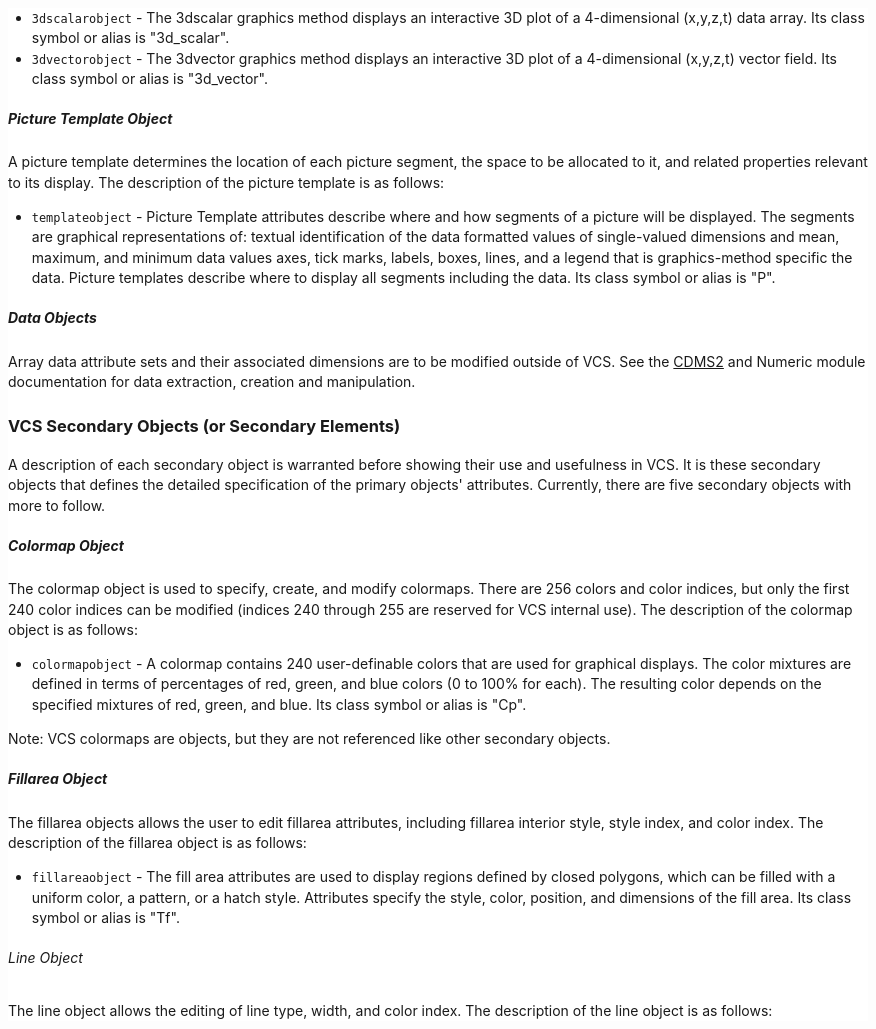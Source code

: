   * `3dscalarobject` - The 3dscalar graphics method displays an interactive 3D plot of a 4-dimensional (x,y,z,t) data array. Its class symbol or alias is "3d_scalar".
  * `3dvectorobject` - The 3dvector graphics method displays an interactive 3D plot of a 4-dimensional (x,y,z,t) vector field. Its class symbol or alias is "3d_vector".


#####  Picture Template Object

A picture template determines the location of each picture segment, the space to be allocated to it, and related properties relevant to its display. The description of the picture template is as follows:

  * `templateobject` - Picture Template attributes describe where and how segments of a picture will be displayed. The segments are graphical representations of: textual identification of the data formatted values of single-valued dimensions and mean, maximum, and minimum data values axes, tick marks, labels, boxes, lines, and a legend that is graphics-method specific the data. Picture templates describe where to display all segments including the data. Its class symbol or alias is "P".

#####  Data Objects

Array data attribute sets and their associated dimensions are to be modified outside of VCS. See the [CDMS2](../cdms/cdms.html) and Numeric module documentation for data extraction, creation and manipulation.

<a name="4.3"></a>

### VCS Secondary Objects (or Secondary Elements)

A description of each secondary object is warranted before showing their use and usefulness in VCS. It is these secondary objects that defines the detailed specification of the primary objects' attributes. Currently, there are five secondary objects with more to follow.

#####  Colormap Object

The colormap object is used to specify, create, and modify colormaps. There are 256 colors and color indices, but only the first 240 color indices can be modified (indices 240 through 255 are reserved for VCS internal use). The description of the colormap object is as follows:

  * `colormapobject` - A colormap contains 240 user-definable colors that are used for graphical displays. The color mixtures are defined in terms of percentages of red, green, and blue colors (0 to 100% for each). The resulting color depends on the specified mixtures of red, green, and blue. Its class symbol or alias is "Cp".

Note: VCS colormaps are objects, but they are not referenced like other secondary objects.

#####  Fillarea Object

The fillarea objects allows the user to edit fillarea attributes, including fillarea interior style, style index, and color index. The description of the fillarea object is as follows:

  * `fillareaobject` - The fill area attributes are used to display regions defined by closed polygons, which can be filled with a uniform color, a pattern, or a hatch style. Attributes specify the style, color, position, and dimensions of the fill area. Its class symbol or alias is "Tf".

######  Line Object

The line object allows the editing of line type, width, and color index. The description of the line object is as follows:

